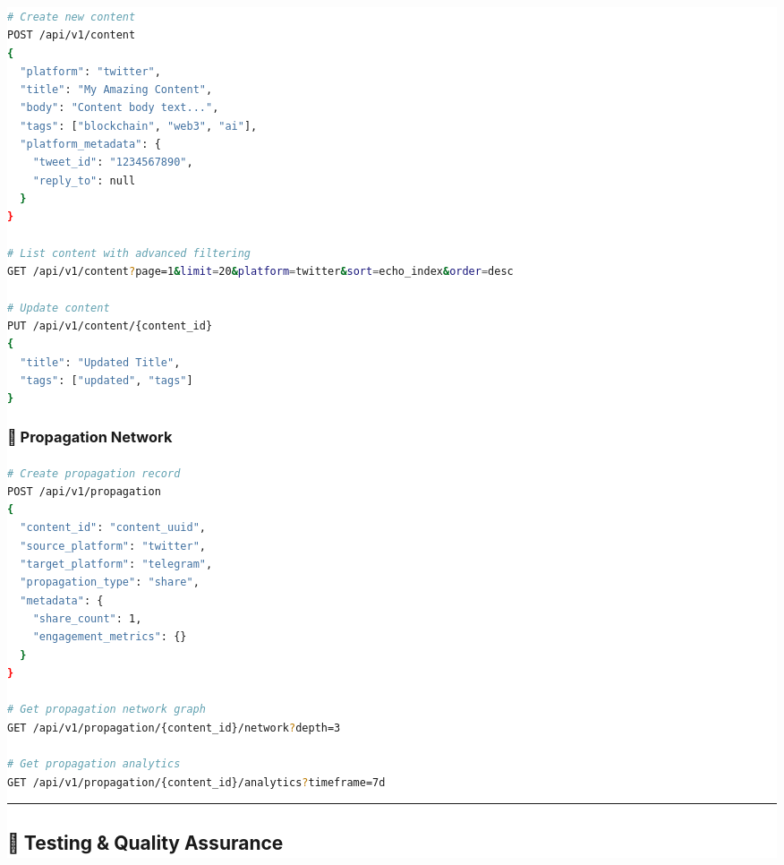 ```bash
# Create new content
POST /api/v1/content
{
  "platform": "twitter",
  "title": "My Amazing Content",
  "body": "Content body text...",
  "tags": ["blockchain", "web3", "ai"],
  "platform_metadata": {
    "tweet_id": "1234567890",
    "reply_to": null
  }
}

# List content with advanced filtering
GET /api/v1/content?page=1&limit=20&platform=twitter&sort=echo_index&order=desc

# Update content
PUT /api/v1/content/{content_id}
{
  "title": "Updated Title",
  "tags": ["updated", "tags"]
}
```

### 🔄 Propagation Network

```bash
# Create propagation record
POST /api/v1/propagation
{
  "content_id": "content_uuid",
  "source_platform": "twitter",
  "target_platform": "telegram",
  "propagation_type": "share",
  "metadata": {
    "share_count": 1,
    "engagement_metrics": {}
  }
}

# Get propagation network graph
GET /api/v1/propagation/{content_id}/network?depth=3

# Get propagation analytics
GET /api/v1/propagation/{content_id}/analytics?timeframe=7d
```

---

## 🧪 Testing & Quality Assurance
